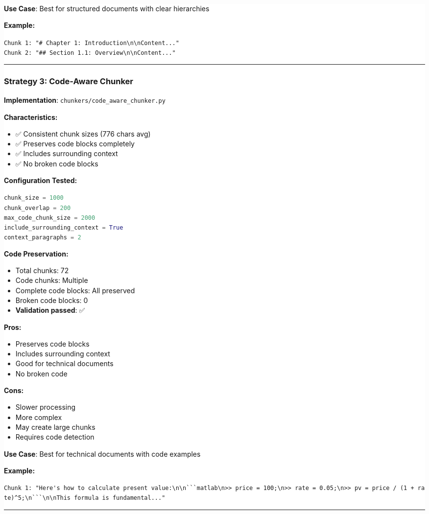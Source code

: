 **Use Case**: Best for structured documents with clear hierarchies

**Example:**
```
Chunk 1: "# Chapter 1: Introduction\n\nContent..."
Chunk 2: "## Section 1.1: Overview\n\nContent..."
```

---

### Strategy 3: Code-Aware Chunker

**Implementation**: `chunkers/code_aware_chunker.py`

**Characteristics:**
- ✅ Consistent chunk sizes (776 chars avg)
- ✅ Preserves code blocks completely
- ✅ Includes surrounding context
- ✅ No broken code blocks

**Configuration Tested:**
```python
chunk_size = 1000
chunk_overlap = 200
max_code_chunk_size = 2000
include_surrounding_context = True
context_paragraphs = 2
```

**Code Preservation:**
- Total chunks: 72
- Code chunks: Multiple
- Complete code blocks: All preserved
- Broken code blocks: 0
- **Validation passed**: ✅

**Pros:**
- Preserves code blocks
- Includes surrounding context
- Good for technical documents
- No broken code

**Cons:**
- Slower processing
- More complex
- May create large chunks
- Requires code detection

**Use Case**: Best for technical documents with code examples

**Example:**
```
Chunk 1: "Here's how to calculate present value:\n\n```matlab\n>> price = 100;\n>> rate = 0.05;\n>> pv = price / (1 + rate)^5;\n```\n\nThis formula is fundamental..."
```

---
